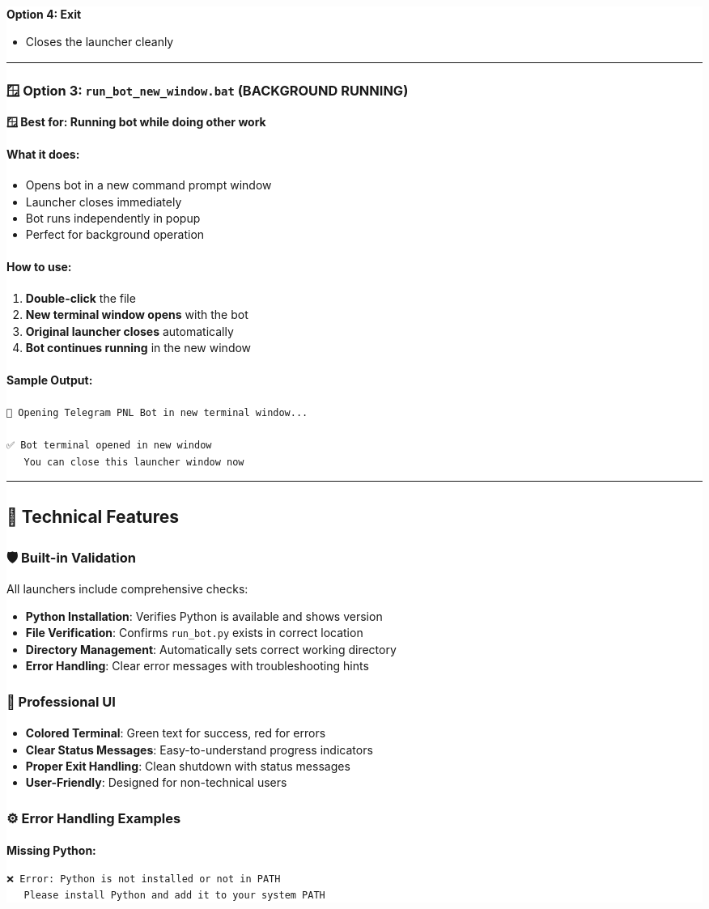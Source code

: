 **Option 4: Exit**
- Closes the launcher cleanly

---

### 🪟 **Option 3: `run_bot_new_window.bat` (BACKGROUND RUNNING)**

**🪟 Best for: Running bot while doing other work**

#### **What it does:**
- Opens bot in a new command prompt window
- Launcher closes immediately
- Bot runs independently in popup
- Perfect for background operation

#### **How to use:**
1. **Double-click** the file
2. **New terminal window opens** with the bot
3. **Original launcher closes** automatically
4. **Bot continues running** in the new window

#### **Sample Output:**
```
🚀 Opening Telegram PNL Bot in new terminal window...

✅ Bot terminal opened in new window
   You can close this launcher window now
```

---

## 🔧 **Technical Features**

### **🛡️ Built-in Validation**
All launchers include comprehensive checks:

- **Python Installation**: Verifies Python is available and shows version
- **File Verification**: Confirms `run_bot.py` exists in correct location
- **Directory Management**: Automatically sets correct working directory
- **Error Handling**: Clear error messages with troubleshooting hints

### **🎨 Professional UI**
- **Colored Terminal**: Green text for success, red for errors
- **Clear Status Messages**: Easy-to-understand progress indicators
- **Proper Exit Handling**: Clean shutdown with status messages
- **User-Friendly**: Designed for non-technical users

### **⚙️ Error Handling Examples**

**Missing Python:**
```
❌ Error: Python is not installed or not in PATH
   Please install Python and add it to your system PATH
```
